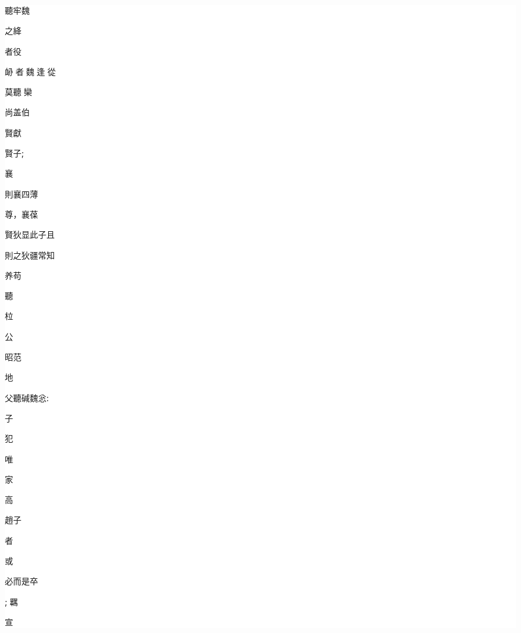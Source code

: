 聽牢魏

之絳

者役

䘐
者
魏
逢
從

莫聽 欒

尚盖伯

賢獻

賢子;

襄

則襄四薄

尊，襄葆

賢狄显此子且

則之狄疆常知

养苟

聽

柆

公

昭范

地

父聽碱魏忩:

子

犯

唯

家

高

趙子

者

或

必而是卒

; 羈

宣
